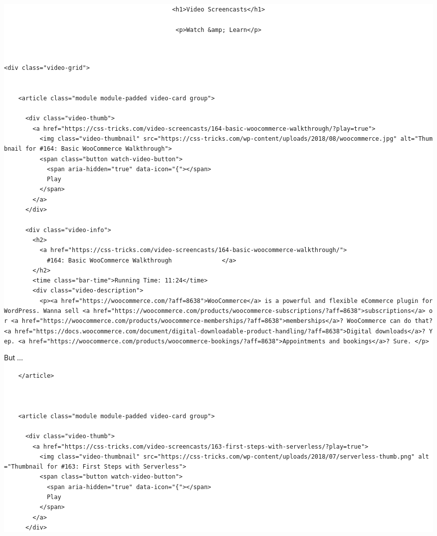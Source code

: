   </ul>

</nav>
<div class="page-wrap page-wrap-videos">

  <header class="mega-header">

    <h1>Video Screencasts</h1>

    <p>Watch &amp; Learn</p>

  </header>

  <div class="video-grid-wrapper">

    <div class="video-grid">

      
        <article class="module module-padded video-card group">

          <div class="video-thumb">
            <a href="https://css-tricks.com/video-screencasts/164-basic-woocommerce-walkthrough/?play=true">
              <img class="video-thumbnail" src="https://css-tricks.com/wp-content/uploads/2018/08/woocommerce.jpg" alt="Thumbnail for #164: Basic WooCommerce Walkthrough">
              <span class="button watch-video-button">
                <span aria-hidden="true" data-icon="{"></span>
                Play
              </span>
            </a>
          </div>

          <div class="video-info">
            <h2>
              <a href="https://css-tricks.com/video-screencasts/164-basic-woocommerce-walkthrough/">
                #164: Basic WooCommerce Walkthrough              </a>
            </h2>
            <time class="bar-time">Running Time: 11:24</time>
            <div class="video-description">
              <p><a href="https://woocommerce.com/?aff=8638">WooCommerce</a> is a powerful and flexible eCommerce plugin for WordPress. Wanna sell <a href="https://woocommerce.com/products/woocommerce-subscriptions/?aff=8638">subscriptions</a> or <a href="https://woocommerce.com/products/woocommerce-memberships/?aff=8638">memberships</a>? WooCommerce can do that? <a href="https://docs.woocommerce.com/document/digital-downloadable-product-handling/?aff=8638">Digital downloads</a>? Yep. <a href="https://woocommerce.com/products/woocommerce-bookings/?aff=8638">Appointments and bookings</a>? Sure. </p>
<p>But …</p>            </div>
          </div>

        </article>

        
      
        <article class="module module-padded video-card group">

          <div class="video-thumb">
            <a href="https://css-tricks.com/video-screencasts/163-first-steps-with-serverless/?play=true">
              <img class="video-thumbnail" src="https://css-tricks.com/wp-content/uploads/2018/07/serverless-thumb.png" alt="Thumbnail for #163: First Steps with Serverless">
              <span class="button watch-video-button">
                <span aria-hidden="true" data-icon="{"></span>
                Play
              </span>
            </a>
          </div>
